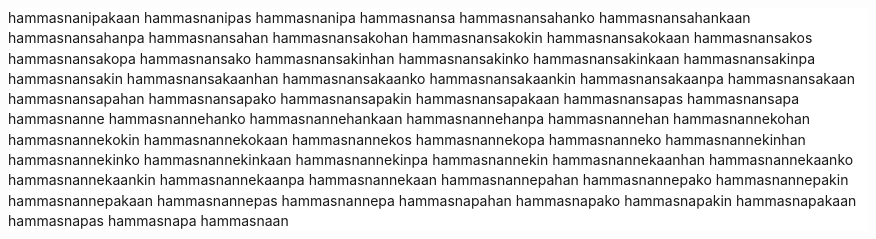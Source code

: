 hammasnanipakaan
hammasnanipas
hammasnanipa
hammasnansa
hammasnansahanko
hammasnansahankaan
hammasnansahanpa
hammasnansahan
hammasnansakohan
hammasnansakokin
hammasnansakokaan
hammasnansakos
hammasnansakopa
hammasnansako
hammasnansakinhan
hammasnansakinko
hammasnansakinkaan
hammasnansakinpa
hammasnansakin
hammasnansakaanhan
hammasnansakaanko
hammasnansakaankin
hammasnansakaanpa
hammasnansakaan
hammasnansapahan
hammasnansapako
hammasnansapakin
hammasnansapakaan
hammasnansapas
hammasnansapa
hammasnanne
hammasnannehanko
hammasnannehankaan
hammasnannehanpa
hammasnannehan
hammasnannekohan
hammasnannekokin
hammasnannekokaan
hammasnannekos
hammasnannekopa
hammasnanneko
hammasnannekinhan
hammasnannekinko
hammasnannekinkaan
hammasnannekinpa
hammasnannekin
hammasnannekaanhan
hammasnannekaanko
hammasnannekaankin
hammasnannekaanpa
hammasnannekaan
hammasnannepahan
hammasnannepako
hammasnannepakin
hammasnannepakaan
hammasnannepas
hammasnannepa
hammasnapahan
hammasnapako
hammasnapakin
hammasnapakaan
hammasnapas
hammasnapa
hammasnaan